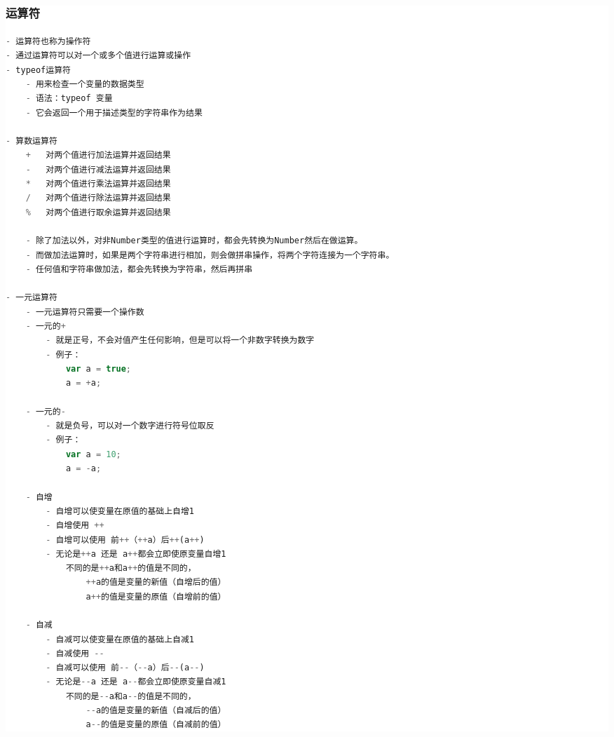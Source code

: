 ### 运算符
```js
- 运算符也称为操作符
- 通过运算符可以对一个或多个值进行运算或操作
- typeof运算符
    - 用来检查一个变量的数据类型
    - 语法：typeof 变量
    - 它会返回一个用于描述类型的字符串作为结果
    
- 算数运算符
    +	对两个值进行加法运算并返回结果
    -  	对两个值进行减法运算并返回结果
    *	对两个值进行乘法运算并返回结果
    /	对两个值进行除法运算并返回结果
    %	对两个值进行取余运算并返回结果
    
    - 除了加法以外，对非Number类型的值进行运算时，都会先转换为Number然后在做运算。
    - 而做加法运算时，如果是两个字符串进行相加，则会做拼串操作，将两个字符连接为一个字符串。
    - 任何值和字符串做加法，都会先转换为字符串，然后再拼串

- 一元运算符
    - 一元运算符只需要一个操作数
    - 一元的+
        - 就是正号，不会对值产生任何影响，但是可以将一个非数字转换为数字
        - 例子：
            var a = true;
            a = +a;
        
    - 一元的-
        - 就是负号，可以对一个数字进行符号位取反
        - 例子：
            var a = 10;
            a = -a;
            
    - 自增
        - 自增可以使变量在原值的基础上自增1
        - 自增使用 ++
        - 自增可以使用 前++（++a）后++(a++)
        - 无论是++a 还是 a++都会立即使原变量自增1
            不同的是++a和a++的值是不同的，
                ++a的值是变量的新值（自增后的值）
                a++的值是变量的原值（自增前的值）

    - 自减	
        - 自减可以使变量在原值的基础上自减1
        - 自减使用 --
        - 自减可以使用 前--（--a）后--(a--)
        - 无论是--a 还是 a--都会立即使原变量自减1
            不同的是--a和a--的值是不同的，
                --a的值是变量的新值（自减后的值）
                a--的值是变量的原值（自减前的值）
```